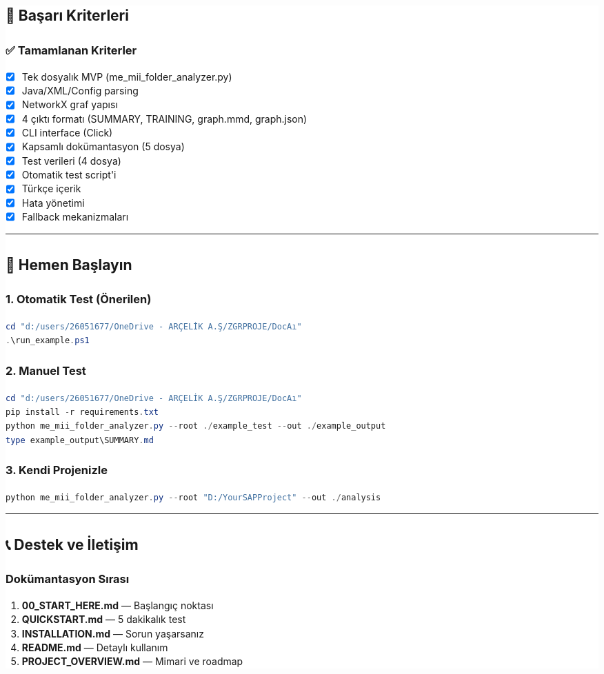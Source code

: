 
## 🎯 Başarı Kriterleri

### ✅ Tamamlanan Kriterler
- [x] Tek dosyalık MVP (me_mii_folder_analyzer.py)
- [x] Java/XML/Config parsing
- [x] NetworkX graf yapısı
- [x] 4 çıktı formatı (SUMMARY, TRAINING, graph.mmd, graph.json)
- [x] CLI interface (Click)
- [x] Kapsamlı dokümantasyon (5 dosya)
- [x] Test verileri (4 dosya)
- [x] Otomatik test script'i
- [x] Türkçe içerik
- [x] Hata yönetimi
- [x] Fallback mekanizmaları

---

## 🚀 Hemen Başlayın

### 1. Otomatik Test (Önerilen)
```powershell
cd "d:/users/26051677/OneDrive - ARÇELİK A.Ş/ZGRPROJE/DocAı"
.\run_example.ps1
```

### 2. Manuel Test
```powershell
cd "d:/users/26051677/OneDrive - ARÇELİK A.Ş/ZGRPROJE/DocAı"
pip install -r requirements.txt
python me_mii_folder_analyzer.py --root ./example_test --out ./example_output
type example_output\SUMMARY.md
```

### 3. Kendi Projenizle
```powershell
python me_mii_folder_analyzer.py --root "D:/YourSAPProject" --out ./analysis
```

---

## 📞 Destek ve İletişim

### Dokümantasyon Sırası
1. **00_START_HERE.md** — Başlangıç noktası
2. **QUICKSTART.md** — 5 dakikalık test
3. **INSTALLATION.md** — Sorun yaşarsanız
4. **README.md** — Detaylı kullanım
5. **PROJECT_OVERVIEW.md** — Mimari ve roadmap
